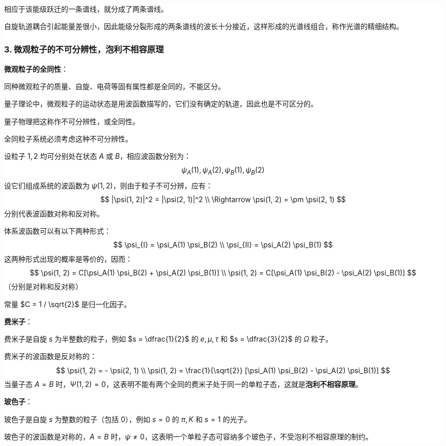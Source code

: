    相应于该能级跃迁的一条谱线，就分成了两条谱线。

   自旋轨道耦合引起能量差很小，因此能级分裂形成的两条谱线的波长十分接近，这样形成的光谱线组合，称作光谱的精细结构。

### 3. 微观粒子的不可分辨性，泡利不相容原理

**微观粒子的全同性**：

同种微观粒子的质量、自旋、电荷等固有属性都是全同的，不能区分。

量子理论中，微观粒子的运动状态是用波函数描写的，它们没有确定的轨道，因此也是不可区分的。

量子物理把这称作不可分辨性，或全同性。

全同粒子系统必须考虑这种不可分辨性。

设粒子 $1, 2$ 均可分别处在状态 $A$ 或 $B$，相应波函数分别为：
$$
\psi_A(1), \psi_A(2), \psi_B(1), \psi_B(2)
$$
设它们组成系统的波函数为 $\psi(1, 2)$，则由于粒子不可分辨，应有：
$$
|\psi(1, 2)|^2 = |\psi(2, 1)|^2 \\
\Rightarrow \psi(1, 2) = \pm \psi(2, 1)
$$
分别代表波函数对称和反对称。

体系波函数可以有以下两种形式：
$$
\psi_{I} = \psi_A(1) \psi_B(2) \\
\psi_{II} = \psi_A(2) \psi_B(1)
$$
这两种形式出现的概率是等价的，因而：
$$
\psi(1, 2) = C[\psi_A(1) \psi_B(2) + \psi_A(2) \psi_B(1)] \\
\psi(1, 2) = C[\psi_A(1) \psi_B(2) - \psi_A(2) \psi_B(1)]
$$
（分别是对称和反对称）

常量 $C = 1 / \sqrt{2}$ 是归一化因子。

**费米子**：

费米子是自旋 $s$ 为半整数的粒子，例如 $s = \dfrac{1}{2}$ 的 $e, \mu, \tau$ 和 $s = \dfrac{3}{2}$ 的 $\Omega$ 粒子。

费米子的波函数是反对称的：
$$
\psi(1, 2) = - \psi(2, 1) \\
\psi(1, 2) = \frac{1}{\sqrt{2}} [\psi_A(1) \psi_B(2) - \psi_A(2) \psi_B(1)]
$$
当量子态 $A = B$ 时，$\Psi(1, 2) = 0$，这表明不能有两个全同的费米子处于同一的单粒子态，这就是**泡利不相容原理**。

**玻色子**：

玻色子是自旋 $s$ 为整数的粒子（包括 $0$），例如 $s = 0$ 的 $\pi, K$ 和 $s = 1$ 的光子。

玻色子的波函数是对称的，$A = B$ 时，$\psi \not = 0$，这表明一个单粒子态可容纳多个玻色子，不受泡利不相容原理的制约。
